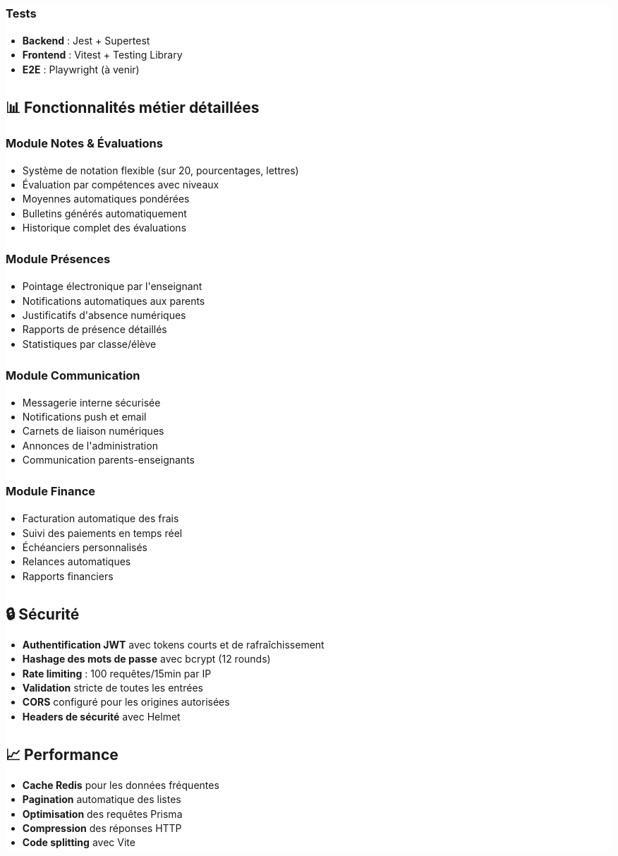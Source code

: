 ### Tests
- **Backend** : Jest + Supertest
- **Frontend** : Vitest + Testing Library
- **E2E** : Playwright (à venir)

## 📊 Fonctionnalités métier détaillées

### Module Notes & Évaluations
- Système de notation flexible (sur 20, pourcentages, lettres)
- Évaluation par compétences avec niveaux
- Moyennes automatiques pondérées
- Bulletins générés automatiquement
- Historique complet des évaluations

### Module Présences
- Pointage électronique par l'enseignant
- Notifications automatiques aux parents
- Justificatifs d'absence numériques
- Rapports de présence détaillés
- Statistiques par classe/élève

### Module Communication
- Messagerie interne sécurisée
- Notifications push et email
- Carnets de liaison numériques
- Annonces de l'administration
- Communication parents-enseignants

### Module Finance
- Facturation automatique des frais
- Suivi des paiements en temps réel
- Échéanciers personnalisés
- Relances automatiques
- Rapports financiers

## 🔒 Sécurité

- **Authentification JWT** avec tokens courts et de rafraîchissement
- **Hashage des mots de passe** avec bcrypt (12 rounds)
- **Rate limiting** : 100 requêtes/15min par IP
- **Validation** stricte de toutes les entrées
- **CORS** configuré pour les origines autorisées
- **Headers de sécurité** avec Helmet

## 📈 Performance

- **Cache Redis** pour les données fréquentes
- **Pagination** automatique des listes
- **Optimisation** des requêtes Prisma
- **Compression** des réponses HTTP
- **Code splitting** avec Vite
